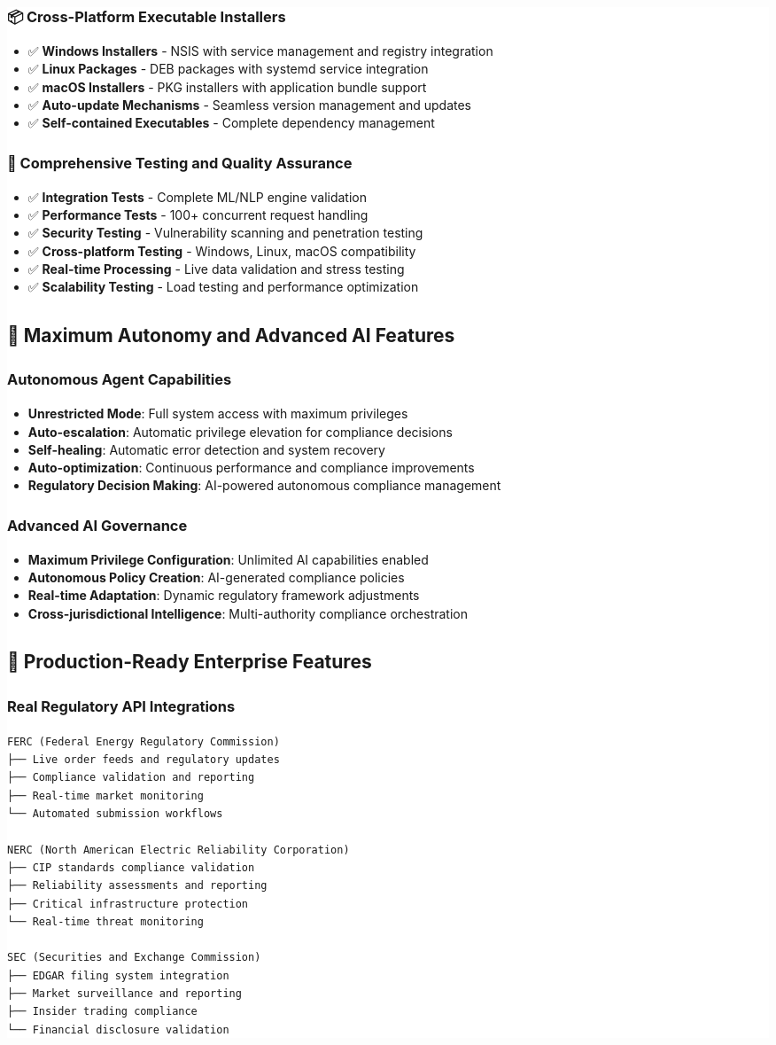 ### 📦 Cross-Platform Executable Installers
- ✅ **Windows Installers** - NSIS with service management and registry integration
- ✅ **Linux Packages** - DEB packages with systemd service integration
- ✅ **macOS Installers** - PKG installers with application bundle support
- ✅ **Auto-update Mechanisms** - Seamless version management and updates
- ✅ **Self-contained Executables** - Complete dependency management

### 🧪 Comprehensive Testing and Quality Assurance
- ✅ **Integration Tests** - Complete ML/NLP engine validation
- ✅ **Performance Tests** - 100+ concurrent request handling
- ✅ **Security Testing** - Vulnerability scanning and penetration testing
- ✅ **Cross-platform Testing** - Windows, Linux, macOS compatibility
- ✅ **Real-time Processing** - Live data validation and stress testing
- ✅ **Scalability Testing** - Load testing and performance optimization

## 🤖 Maximum Autonomy and Advanced AI Features

### Autonomous Agent Capabilities
- **Unrestricted Mode**: Full system access with maximum privileges
- **Auto-escalation**: Automatic privilege elevation for compliance decisions
- **Self-healing**: Automatic error detection and system recovery
- **Auto-optimization**: Continuous performance and compliance improvements
- **Regulatory Decision Making**: AI-powered autonomous compliance management

### Advanced AI Governance
- **Maximum Privilege Configuration**: Unlimited AI capabilities enabled
- **Autonomous Policy Creation**: AI-generated compliance policies
- **Real-time Adaptation**: Dynamic regulatory framework adjustments
- **Cross-jurisdictional Intelligence**: Multi-authority compliance orchestration

## 🏢 Production-Ready Enterprise Features

### Real Regulatory API Integrations
```
FERC (Federal Energy Regulatory Commission)
├── Live order feeds and regulatory updates
├── Compliance validation and reporting
├── Real-time market monitoring
└── Automated submission workflows

NERC (North American Electric Reliability Corporation)
├── CIP standards compliance validation
├── Reliability assessments and reporting
├── Critical infrastructure protection
└── Real-time threat monitoring

SEC (Securities and Exchange Commission)
├── EDGAR filing system integration
├── Market surveillance and reporting
├── Insider trading compliance
└── Financial disclosure validation
```

